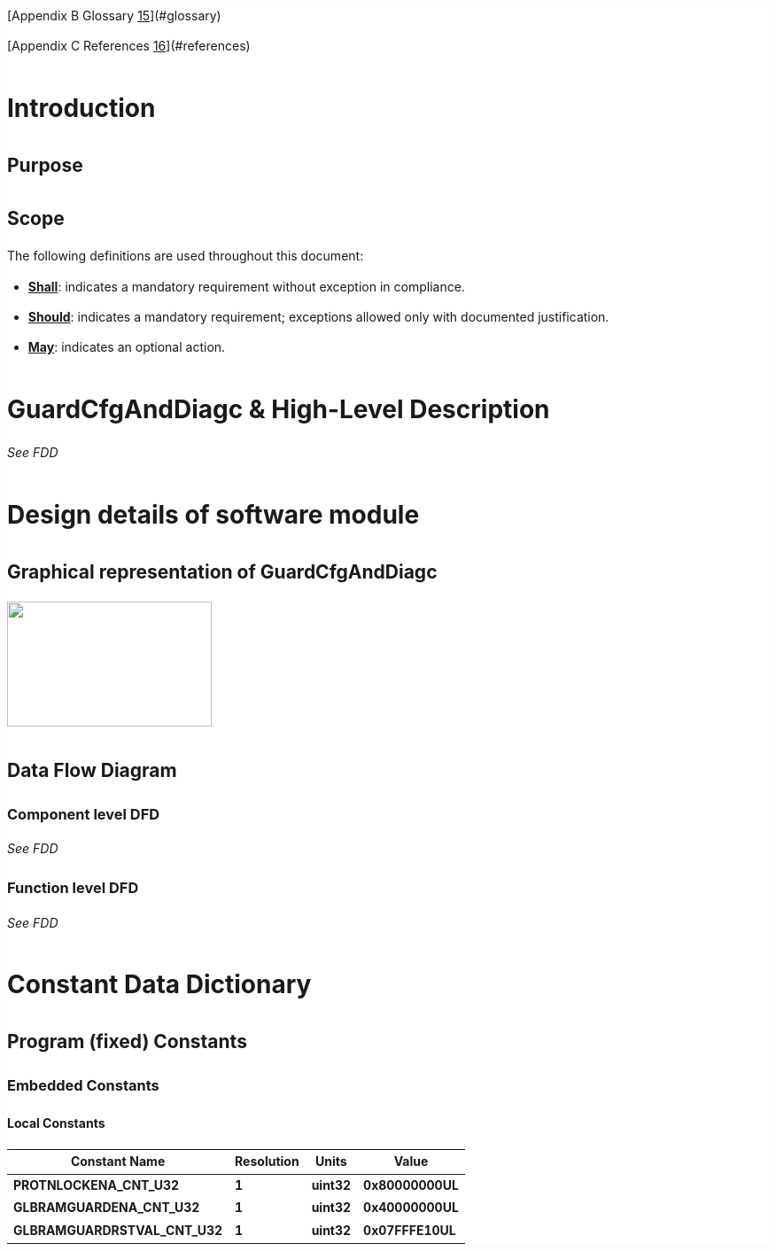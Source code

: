 [Appendix B Glossary [15](#glossary)](#glossary)

[Appendix C References [16](#references)](#references)

# Introduction

## Purpose

## Scope

The following definitions are used throughout this document:

-   **<u>Shall</u>**: indicates a mandatory requirement without
    exception in compliance.

-   **<u>Should</u>**: indicates a mandatory requirement; exceptions
    allowed only with documented justification.

-   **<u>May</u>**: indicates an optional action.

# GuardCfgAndDiagc & High-Level Description

*See FDD*

# Design details of software module

## Graphical representation of GuardCfgAndDiagc

<img
src="ElectricPowerSteering_RH850_FORD_T3T6_website/docs/CM107B_GuardCfgAndDiagc_Impl/doc/mediax/media/image1.jpg"
style="width:2.40833in;height:1.475in" />

## Data Flow Diagram

### Component level DFD

*See FDD*

### Function level DFD

*See FDD*

# Constant Data Dictionary

## Program (fixed) Constants

### Embedded Constants

#### Local Constants

| Constant Name                       | Resolution | Units      | Value            |
|---------------------------------|---------------|-----------|-------------|
| **PROTNLOCKENA_CNT_U32**            | **1**      | **uint32** | **0x80000000UL** |
| **GLBRAMGUARDENA_CNT_U32**          | **1**      | **uint32** | **0x40000000UL** |
| **GLBRAMGUARDRSTVAL_CNT_U32**       | **1**      | **uint32** | **0x07FFFE10UL** |